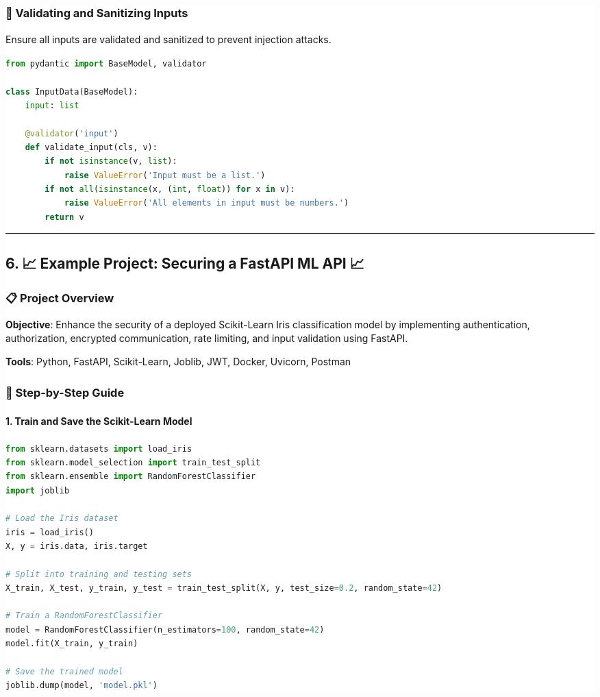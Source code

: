 ### 🔡 Validating and Sanitizing Inputs

Ensure all inputs are validated and sanitized to prevent injection attacks.

```python
from pydantic import BaseModel, validator

class InputData(BaseModel):
    input: list

    @validator('input')
    def validate_input(cls, v):
        if not isinstance(v, list):
            raise ValueError('Input must be a list.')
        if not all(isinstance(x, (int, float)) for x in v):
            raise ValueError('All elements in input must be numbers.')
        return v
```

---

## 6. 📈 Example Project: Securing a FastAPI ML API 📈

### 📋 Project Overview

**Objective**: Enhance the security of a deployed Scikit-Learn Iris classification model by implementing authentication, authorization, encrypted communication, rate limiting, and input validation using FastAPI.

**Tools**: Python, FastAPI, Scikit-Learn, Joblib, JWT, Docker, Uvicorn, Postman

### 📝 Step-by-Step Guide

#### 1. Train and Save the Scikit-Learn Model

```python
from sklearn.datasets import load_iris
from sklearn.model_selection import train_test_split
from sklearn.ensemble import RandomForestClassifier
import joblib

# Load the Iris dataset
iris = load_iris()
X, y = iris.data, iris.target

# Split into training and testing sets
X_train, X_test, y_train, y_test = train_test_split(X, y, test_size=0.2, random_state=42)

# Train a RandomForestClassifier
model = RandomForestClassifier(n_estimators=100, random_state=42)
model.fit(X_train, y_train)

# Save the trained model
joblib.dump(model, 'model.pkl')
```
